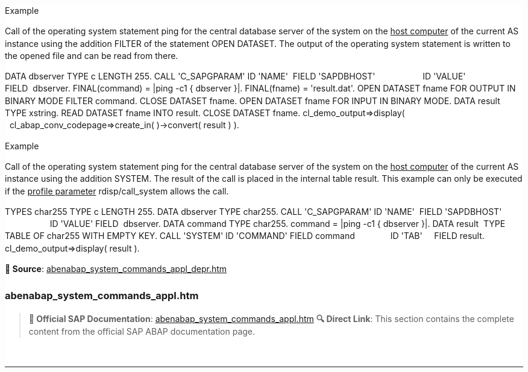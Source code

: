 Example

Call of the operating system statement ping for the central database server of the system on the [host computer](javascript:call_link\('abenhost_computer_glosry.htm'\) "Glossary Entry") of the current AS instance using the addition FILTER of the statement OPEN DATASET. The output of the operating system statement is written to the opened file and can be read from there.

DATA dbserver TYPE c LENGTH 255.
CALL 'C\_SAPGPARAM' ID 'NAME'  FIELD 'SAPDBHOST'
                   ID 'VALUE' FIELD  dbserver.
FINAL(command) = |ping -c1 { dbserver }|.
FINAL(fname) = 'result.dat'.
OPEN DATASET fname FOR OUTPUT IN BINARY MODE FILTER command.
CLOSE DATASET fname.
OPEN DATASET fname FOR INPUT IN BINARY MODE.
DATA result TYPE xstring.
READ DATASET fname INTO result.
CLOSE DATASET fname.
cl\_demo\_output=>display(
  cl\_abap\_conv\_codepage=>create\_in( )->convert( result ) ).

Example

Call of the operating system statement ping for the central database server of the system on the [host computer](javascript:call_link\('abenhost_computer_glosry.htm'\) "Glossary Entry") of the current AS instance using the addition SYSTEM. The result of the call is placed in the internal table result. This example can only be executed if the [profile parameter](javascript:call_link\('abenprofile_parameter_glosry.htm'\) "Glossary Entry") rdisp/call\_system allows the call.

TYPES char255 TYPE c LENGTH 255.
DATA dbserver TYPE char255.
CALL 'C\_SAPGPARAM' ID 'NAME'  FIELD 'SAPDBHOST'
                   ID 'VALUE' FIELD  dbserver.
DATA command TYPE char255.
command = |ping -c1 { dbserver }|.
DATA result  TYPE TABLE OF char255 WITH EMPTY KEY.
CALL 'SYSTEM' ID 'COMMAND' FIELD command
              ID 'TAB'     FIELD result.
cl\_demo\_output=>display( result ).



**📖 Source**: [abenabap_system_commands_appl_depr.htm](https://help.sap.com/doc/abapdocu_757_index_htm/7.57/en-US/abenabap_system_commands_appl_depr.htm)

### abenabap_system_commands_appl.htm

> **📖 Official SAP Documentation**: [abenabap_system_commands_appl.htm](https://help.sap.com/doc/abapdocu_757_index_htm/7.57/en-US/abenabap_system_commands_appl.htm)
> **🔍 Direct Link**: This section contains the complete content from the official SAP ABAP documentation page.


  

* * *
